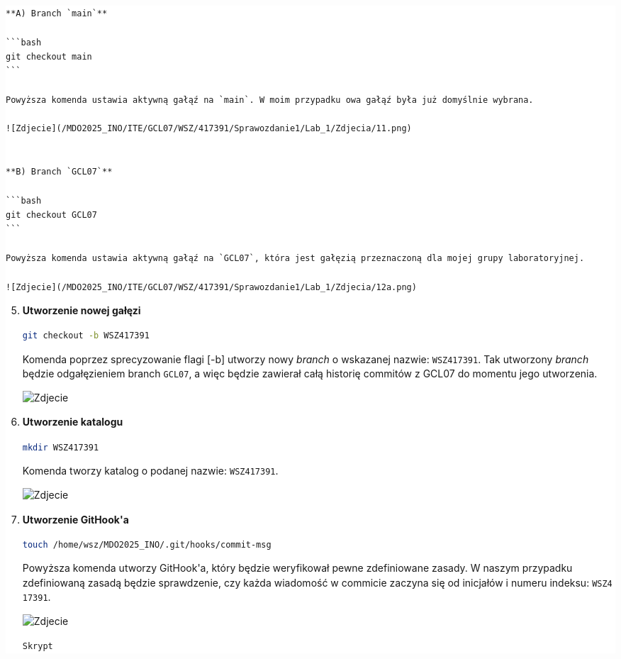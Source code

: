     **A) Branch `main`**

    ```bash
    git checkout main
    ```

    Powyższa komenda ustawia aktywną gałąź na `main`. W moim przypadku owa gałąź była już domyślnie wybrana.

    ![Zdjecie](/MDO2025_INO/ITE/GCL07/WSZ/417391/Sprawozdanie1/Lab_1/Zdjecia/11.png)

    
    **B) Branch `GCL07`**
    
    ```bash
    git checkout GCL07
    ```

    Powyższa komenda ustawia aktywną gałąź na `GCL07`, która jest gałęzią przeznaczoną dla mojej grupy laboratoryjnej.

    ![Zdjecie](/MDO2025_INO/ITE/GCL07/WSZ/417391/Sprawozdanie1/Lab_1/Zdjecia/12a.png)

5. **Utworzenie nowej gałęzi**

    ```bash
    git checkout -b WSZ417391
    ```

    Komenda poprzez sprecyzowanie flagi [-b] utworzy nowy *branch* o wskazanej nazwie: `WSZ417391`. Tak utworzony *branch* będzie odgałęzieniem branch `GCL07`, a więc będzie zawierał całą historię commitów z GCL07 do momentu jego utworzenia.

    ![Zdjecie](/MDO2025_INO/ITE/GCL07/WSZ/417391/Sprawozdanie1/Lab_1/Zdjecia/12.png)

6. **Utworzenie katalogu**

    ```bash
    mkdir WSZ417391
    ```

    Komenda tworzy katalog o podanej nazwie: `WSZ417391`.
    
    ![Zdjecie](/MDO2025_INO/ITE/GCL07/WSZ/417391/Sprawozdanie1/Lab_1/Zdjecia/13.png)

7. **Utworzenie GitHook'a**

    ```bash
    touch /home/wsz/MDO2025_INO/.git/hooks/commit-msg
    ```

    Powyższa komenda utworzy GitHook'a, który będzie weryfikował pewne zdefiniowane zasady. W naszym przypadku zdefiniowaną zasadą będzie sprawdzenie, czy każda wiadomość w commicie zaczyna się od inicjałów i numeru indeksu: `WSZ417391`.

    ![Zdjecie](/MDO2025_INO/ITE/GCL07/WSZ/417391/Sprawozdanie1/Lab_1/Zdjecia/14.png)

    `Skrypt`
